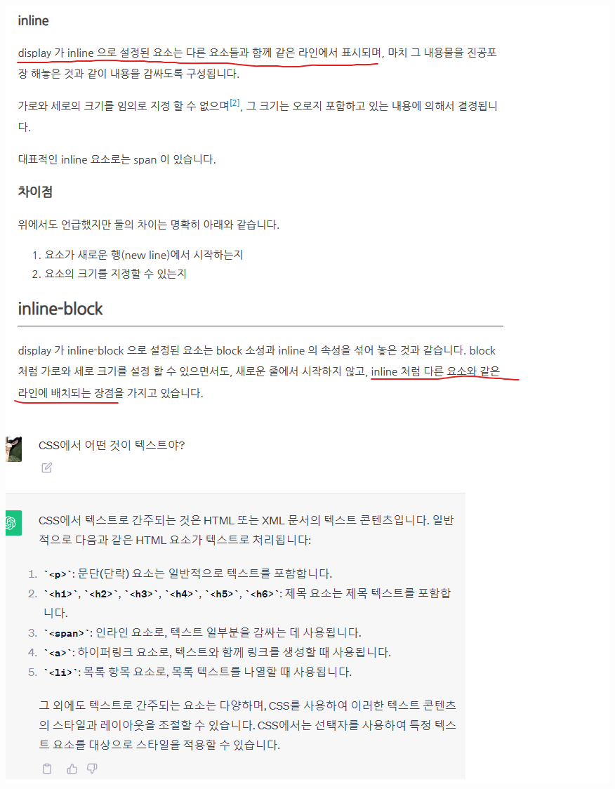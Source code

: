   ![](1106_1109_assets/2023-11-11-13-51-49-image.png)
  ![](1106_1109_assets/2023-11-11-13-51-54-image.png)
